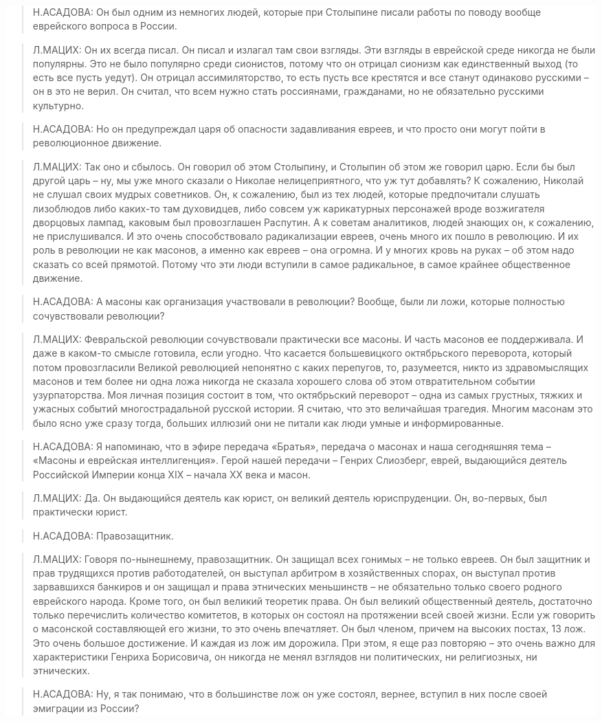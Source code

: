 >Н.АСАДОВА: Он был одним из немногих людей, которые при Столыпине писали работы по поводу вообще еврейского вопроса в России.  

>Л.МАЦИХ: Он их всегда писал. Он писал и излагал там свои взгляды. Эти взгляды в еврейской среде никогда не были популярны. Это не было популярно среди сионистов, потому что он отрицал сионизм как единственный выход (то есть все пусть уедут). Он отрицал ассимиляторство, то есть пусть все крестятся и все станут одинаково русскими – он в это не верил. Он считал, что всем нужно стать россиянами, гражданами, но не обязательно русскими культурно.  

>Н.АСАДОВА: Но он предупреждал царя об опасности задавливания евреев, и что просто они могут пойти в революционное движение.  

>Л.МАЦИХ: Так оно и сбылось. Он говорил об этом Столыпину, и Столыпин об этом же говорил царю. Если бы был другой царь – ну, мы уже много сказали о Николае нелицеприятного, что уж тут добавлять? К сожалению, Николай не слушал своих мудрых советников. Он, к сожалению, был из тех людей, которые предпочитали слушать лизоблюдов либо каких-то там духовидцев, либо совсем уж карикатурных персонажей вроде возжигателя дворцовых лампад, каковым был провозглашен Распутин. А к советам аналитиков, людей знающих он, к сожалению, не прислушивался. И это очень способствовало радикализации евреев, очень много их пошло в революцию. И их роль в революции не как масонов, а именно как евреев – она огромна. И у многих кровь на руках – об этом надо сказать со всей прямотой. Потому что эти люди вступили в самое радикальное, в самое крайнее общественное движение.  

>Н.АСАДОВА: А масоны как организация участвовали в революции? Вообще, были ли ложи, которые полностью сочувствовали революции?  

>Л.МАЦИХ: Февральской революции сочувствовали практически все масоны. И часть масонов ее поддерживала. И даже в каком-то смысле готовила, если угодно. Что касается большевицкого октябрьского переворота, который потом провозгласили Великой революцией непонятно с каких перепугов, то, разумеется, никто из здравомыслящих масонов и тем более ни одна ложа никогда не сказала хорошего слова об этом отвратительном событии узурпаторства. Моя личная позиция состоит в том, что октябрьский переворот – одна из самых грустных, тяжких и ужасных событий многострадальной русской истории. Я считаю, что это величайшая трагедия. Многим масонам это было ясно уже сразу тогда, больших иллюзий они не питали как люди умные и информированные.  

>Н.АСАДОВА: Я напоминаю, что в эфире передача «Братья», передача о масонах и наша сегодняшняя тема – «Масоны и еврейская интеллигенция». Герой нашей передачи – Генрих Слиозберг, еврей, выдающийся деятель Российской Империи конца XIX – начала XX века и масон.  

>Л.МАЦИХ: Да. Он выдающийся деятель как юрист, он великий деятель юриспруденции. Он, во-первых, был практически юрист.  

>Н.АСАДОВА: Правозащитник.  

>Л.МАЦИХ: Говоря по-нынешнему, правозащитник. Он защищал всех гонимых – не только евреев. Он был защитник и прав трудящихся против работодателей, он выступал арбитром в хозяйственных спорах, он выступал против зарвавшихся банкиров и он защищал и права этнических меньшинств – не обязательно только своего родного еврейского народа. Кроме того, он был великий теоретик права. Он был великий общественный деятель, достаточно только перечислить количество комитетов, в которых он состоял на протяжении всей своей жизни. Если уж говорить о масонской составляющей его жизни, то это очень впечатляет. Он был членом, причем на высоких постах, 13 лож. Это очень большое достижение. И каждая из лож им дорожила. При этом, я еще раз повторяю – это очень важно для характеристики Генриха Борисовича, он никогда не менял взглядов ни политических, ни религиозных, ни этнических.  

>Н.АСАДОВА: Ну, я так понимаю, что в большинстве лож он уже состоял, вернее, вступил в них после своей эмиграции из России?  
